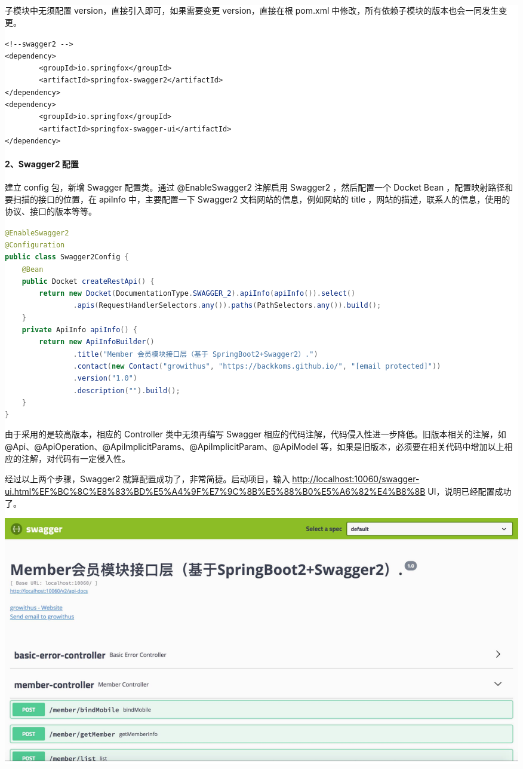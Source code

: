 子模块中无须配置 version，直接引入即可，如果需要变更 version，直接在根 pom.xml 中修改，所有依赖子模块的版本也会一同发生变更。

```
<!--swagger2 -->
<dependency>
        <groupId>io.springfox</groupId>
        <artifactId>springfox-swagger2</artifactId>
</dependency>
<dependency>
        <groupId>io.springfox</groupId>
        <artifactId>springfox-swagger-ui</artifactId>
</dependency>
```

#### 2、Swagger2 配置

建立 config 包，新增 Swagger 配置类。通过 @EnableSwagger2 注解启用 Swagger2 ，然后配置一个 Docket Bean ，配置映射路径和要扫描的接口的位置，在 apiInfo 中，主要配置一下 Swagger2 文档网站的信息，例如网站的 title ，网站的描述，联系人的信息，使用的协议、接口的版本等等。

```java
@EnableSwagger2
@Configuration
public class Swagger2Config {
    @Bean
    public Docket createRestApi() {
        return new Docket(DocumentationType.SWAGGER_2).apiInfo(apiInfo()).select()
                .apis(RequestHandlerSelectors.any()).paths(PathSelectors.any()).build();
    }
    private ApiInfo apiInfo() {
        return new ApiInfoBuilder()
                .title("Member 会员模块接口层（基于 SpringBoot2+Swagger2）.")
                .contact(new Contact("growithus", "https://backkoms.github.io/", "[email protected]"))
                .version("1.0")
                .description("").build();
    }
}
```

由于采用的是较高版本，相应的 Controller 类中无须再编写 Swagger 相应的代码注解，代码侵入性进一步降低。旧版本相关的注解，如 @Api、@ApiOperation、@ApiImplicitParams、@ApiImplicitParam、@ApiModel 等，如果是旧版本，必须要在相关代码中增加以上相应的注解，对代码有一定侵入性。

经过以上两个步骤，Swagger2 就算配置成功了，非常简捷。启动项目，输入 <http://localhost:10060/swagger-ui.html%EF%BC%8C%E8%83%BD%E5%A4%9F%E7%9C%8B%E5%88%B0%E5%A6%82%E4%B8%8B> UI，说明已经配置成功了。

![img](assets/2020-05-05-021657.jpg)
